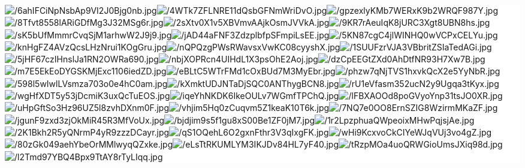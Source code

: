 <img src="https://image.tmdb.org/t/p/original/6ahIFCiNpNsbAp9VI2J0Bjg0nb.jpg" alt="/6ahIFCiNpNsbAp9VI2J0Bjg0nb.jpg" title="/6ahIFCiNpNsbAp9VI2J0Bjg0nb.jpg"><img src="https://image.tmdb.org/t/p/original/4WTk7ZFLNRE11dQsbGFNmWriDvO.jpg" alt="/4WTk7ZFLNRE11dQsbGFNmWriDvO.jpg" title="/4WTk7ZFLNRE11dQsbGFNmWriDvO.jpg"><img src="https://image.tmdb.org/t/p/original/gpzexlyKMb7WERxK9b2WRQF987Y.jpg" alt="/gpzexlyKMb7WERxK9b2WRQF987Y.jpg" title="/gpzexlyKMb7WERxK9b2WRQF987Y.jpg"><img src="https://image.tmdb.org/t/p/original/8Tfvt8558lARiGDfMg3J32MSg6r.jpg" alt="/8Tfvt8558lARiGDfMg3J32MSg6r.jpg" title="/8Tfvt8558lARiGDfMg3J32MSg6r.jpg"><img src="https://image.tmdb.org/t/p/original/2sXtv0X1v5XBVmvAAjkOsmJVVkA.jpg" alt="/2sXtv0X1v5XBVmvAAjkOsmJVVkA.jpg" title="/2sXtv0X1v5XBVmvAAjkOsmJVVkA.jpg"><img src="https://image.tmdb.org/t/p/original/9KR7rAeuIqK8jURC3Xgt8UBN8hs.jpg" alt="/9KR7rAeuIqK8jURC3Xgt8UBN8hs.jpg" title="/9KR7rAeuIqK8jURC3Xgt8UBN8hs.jpg"><img src="https://image.tmdb.org/t/p/original/sK5bUfMmmrCvqSjM1arhwW2J9j9.jpg" alt="/sK5bUfMmmrCvqSjM1arhwW2J9j9.jpg" title="/sK5bUfMmmrCvqSjM1arhwW2J9j9.jpg"><img src="https://image.tmdb.org/t/p/original/jAD44aFNF3ZdzplbfpSFmpiLsEE.jpg" alt="/jAD44aFNF3ZdzplbfpSFmpiLsEE.jpg" title="/jAD44aFNF3ZdzplbfpSFmpiLsEE.jpg"><img src="https://image.tmdb.org/t/p/original/5KN87cgC4jlWINHQ0wVCPxCELYu.jpg" alt="/5KN87cgC4jlWINHQ0wVCPxCELYu.jpg" title="/5KN87cgC4jlWINHQ0wVCPxCELYu.jpg"><img src="https://image.tmdb.org/t/p/original/knHgFZ4AVzQcsLHzNrui1KOgGru.jpg" alt="/knHgFZ4AVzQcsLHzNrui1KOgGru.jpg" title="/knHgFZ4AVzQcsLHzNrui1KOgGru.jpg"><img src="https://image.tmdb.org/t/p/original/nQPQzgPWsRWavsxVwKC08cyyshX.jpg" alt="/nQPQzgPWsRWavsxVwKC08cyyshX.jpg" title="/nQPQzgPWsRWavsxVwKC08cyyshX.jpg"><img src="https://image.tmdb.org/t/p/original/1SUUFzrVJA3VBbritZSIaTedAGi.jpg" alt="/1SUUFzrVJA3VBbritZSIaTedAGi.jpg" title="/1SUUFzrVJA3VBbritZSIaTedAGi.jpg"><img src="https://image.tmdb.org/t/p/original/5jHF67czIHnslJa1RN2OWRa690.jpg" alt="/5jHF67czIHnslJa1RN2OWRa690.jpg" title="/5jHF67czIHnslJa1RN2OWRa690.jpg"><img src="https://image.tmdb.org/t/p/original/nbjXOPRcn4UIHdL1X3psOhE2Aoj.jpg" alt="/nbjXOPRcn4UIHdL1X3psOhE2Aoj.jpg" title="/nbjXOPRcn4UIHdL1X3psOhE2Aoj.jpg"><img src="https://image.tmdb.org/t/p/original/dzCpEEGtZXd0AhDtfNR93H7Xw7B.jpg" alt="/dzCpEEGtZXd0AhDtfNR93H7Xw7B.jpg" title="/dzCpEEGtZXd0AhDtfNR93H7Xw7B.jpg"><img src="https://image.tmdb.org/t/p/original/m7E5EkEoDYGSKMjExc1106iedZD.jpg" alt="/m7E5EkEoDYGSKMjExc1106iedZD.jpg" title="/m7E5EkEoDYGSKMjExc1106iedZD.jpg"><img src="https://image.tmdb.org/t/p/original/eBLtC5WTrFMd1cOxBUd7M3MyEbr.jpg" alt="/eBLtC5WTrFMd1cOxBUd7M3MyEbr.jpg" title="/eBLtC5WTrFMd1cOxBUd7M3MyEbr.jpg"><img src="https://image.tmdb.org/t/p/original/phzw7qNjTVS1hxvkQcX2e5YyNbR.jpg" alt="/phzw7qNjTVS1hxvkQcX2e5YyNbR.jpg" title="/phzw7qNjTVS1hxvkQcX2e5YyNbR.jpg"><img src="https://image.tmdb.org/t/p/original/598l5wIwlLVsmza703o0e4hC0am.jpg" alt="/598l5wIwlLVsmza703o0e4hC0am.jpg" title="/598l5wIwlLVsmza703o0e4hC0am.jpg"><img src="https://image.tmdb.org/t/p/original/kXmktUDJNTaDjSQC0ANThygBCN8.jpg" alt="/kXmktUDJNTaDjSQC0ANThygBCN8.jpg" title="/kXmktUDJNTaDjSQC0ANThygBCN8.jpg"><img src="https://image.tmdb.org/t/p/original/rU1eVfasm352ucN2y9Ugqa3tKyx.jpg" alt="/rU1eVfasm352ucN2y9Ugqa3tKyx.jpg" title="/rU1eVfasm352ucN2y9Ugqa3tKyx.jpg"><img src="https://image.tmdb.org/t/p/original/wgHfXDT5y53jDcmiK3uxQcTuEOS.jpg" alt="/wgHfXDT5y53jDcmiK3uxQcTuEOS.jpg" title="/wgHfXDT5y53jDcmiK3uxQcTuEOS.jpg"><img src="https://image.tmdb.org/t/p/original/iqeYhNKDK6IkeOULv7WGmfTPChQ.jpg" alt="/iqeYhNKDK6IkeOULv7WGmfTPChQ.jpg" title="/iqeYhNKDK6IkeOULv7WGmfTPChQ.jpg"><img src="https://image.tmdb.org/t/p/original/lFBXAOOd8poGVyoYnp31tsJO0XR.jpg" alt="/lFBXAOOd8poGVyoYnp31tsJO0XR.jpg" title="/lFBXAOOd8poGVyoYnp31tsJO0XR.jpg"><img src="https://image.tmdb.org/t/p/original/uHpGftSo3Hz96UZ5l8zvhDXnm0F.jpg" alt="/uHpGftSo3Hz96UZ5l8zvhDXnm0F.jpg" title="/uHpGftSo3Hz96UZ5l8zvhDXnm0F.jpg"><img src="https://image.tmdb.org/t/p/original/vhjim5Hq0zCuqvm5Z1keaK10T6k.jpg" alt="/vhjim5Hq0zCuqvm5Z1keaK10T6k.jpg" title="/vhjim5Hq0zCuqvm5Z1keaK10T6k.jpg"><img src="https://image.tmdb.org/t/p/original/7NQ7e0OO8ErnSZIG8WzirmMKaZF.jpg" alt="/7NQ7e0OO8ErnSZIG8WzirmMKaZF.jpg" title="/7NQ7e0OO8ErnSZIG8WzirmMKaZF.jpg"><img src="https://image.tmdb.org/t/p/original/jgunF9zxd3zjOkMiR45R3MfVoUx.jpg" alt="/jgunF9zxd3zjOkMiR45R3MfVoUx.jpg" title="/jgunF9zxd3zjOkMiR45R3MfVoUx.jpg"><img src="https://image.tmdb.org/t/p/original/bjdjim9s5f1gu8xS00Be1ZF0jM7.jpg" alt="/bjdjim9s5f1gu8xS00Be1ZF0jM7.jpg" title="/bjdjim9s5f1gu8xS00Be1ZF0jM7.jpg"><img src="https://image.tmdb.org/t/p/original/1r2LpzphuaQWpeoixMHwPqjsjAe.jpg" alt="/1r2LpzphuaQWpeoixMHwPqjsjAe.jpg" title="/1r2LpzphuaQWpeoixMHwPqjsjAe.jpg"><img src="https://image.tmdb.org/t/p/original/2K1Bkh2R5yQNrmP4yR9zzzDCayr.jpg" alt="/2K1Bkh2R5yQNrmP4yR9zzzDCayr.jpg" title="/2K1Bkh2R5yQNrmP4yR9zzzDCayr.jpg"><img src="https://image.tmdb.org/t/p/original/qS1OQehL6O2gxnFthr3V3qIxgFK.jpg" alt="/qS1OQehL6O2gxnFthr3V3qIxgFK.jpg" title="/qS1OQehL6O2gxnFthr3V3qIxgFK.jpg"><img src="https://image.tmdb.org/t/p/original/wHi9KcxvoCkCIYeWJqVUj3vo4gZ.jpg" alt="/wHi9KcxvoCkCIYeWJqVUj3vo4gZ.jpg" title="/wHi9KcxvoCkCIYeWJqVUj3vo4gZ.jpg"><img src="https://image.tmdb.org/t/p/original/80zGk049aehYbeOrMMlwyqQZxke.jpg" alt="/80zGk049aehYbeOrMMlwyqQZxke.jpg" title="/80zGk049aehYbeOrMMlwyqQZxke.jpg"><img src="https://image.tmdb.org/t/p/original/eLsTtRKUMLYM3IKJDv84HL7yF40.jpg" alt="/eLsTtRKUMLYM3IKJDv84HL7yF40.jpg" title="/eLsTtRKUMLYM3IKJDv84HL7yF40.jpg"><img src="https://image.tmdb.org/t/p/original/tRzpMOa4uoQRWGioUmsJXiq98d.jpg" alt="/tRzpMOa4uoQRWGioUmsJXiq98d.jpg" title="/tRzpMOa4uoQRWGioUmsJXiq98d.jpg"><img src="https://image.tmdb.org/t/p/original/l2Tmd97YBQ4Bpx9TtAY8rTyLIqq.jpg" alt="/l2Tmd97YBQ4Bpx9TtAY8rTyLIqq.jpg" title="/l2Tmd97YBQ4Bpx9TtAY8rTyLIqq.jpg">